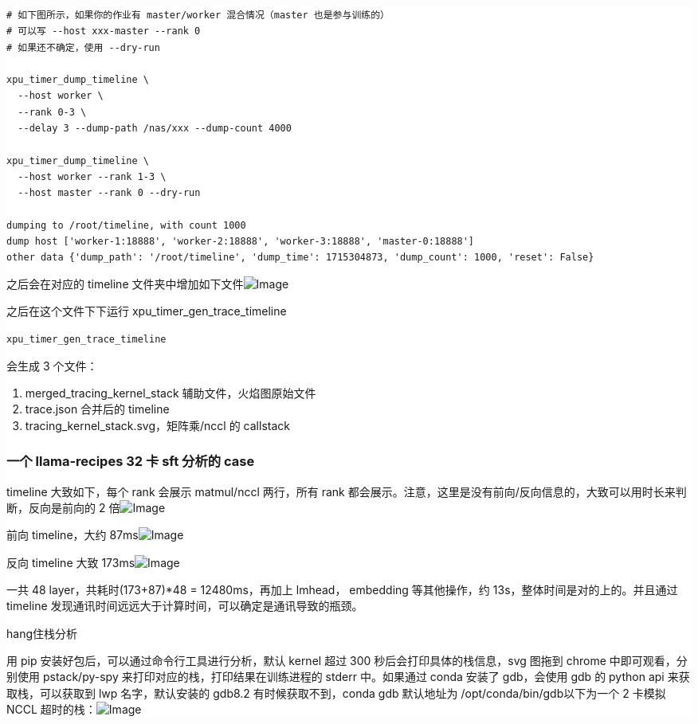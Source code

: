 ```
# 如下图所示，如果你的作业有 master/worker 混合情况（master 也是参与训练的）
# 可以写 --host xxx-master --rank 0
# 如果还不确定，使用 --dry-run

xpu_timer_dump_timeline \
  --host worker \
  --rank 0-3 \
  --delay 3 --dump-path /nas/xxx --dump-count 4000

xpu_timer_dump_timeline \
  --host worker --rank 1-3 \
  --host master --rank 0 --dry-run 

dumping to /root/timeline, with count 1000
dump host ['worker-1:18888', 'worker-2:18888', 'worker-3:18888', 'master-0:18888']
other data {'dump_path': '/root/timeline', 'dump_time': 1715304873, 'dump_count': 1000, 'reset': False}

```

之后会在对应的 timeline 文件夹中增加如下文件![Image](https://mmbiz.qpic.cn/sz_mmbiz_png/ZRiaNYvFqgia9wpqicHSt6gJXlo0sDmrtHfoibOtVVMUcPoddp5OTYqJIuhVibLgInKbP8AAMWuCAPUgQwnI1lNUahg/640?wx_fmt=png&from=appmsg&randomid=19baknk5)

之后在这个文件下下运行 xpu_timer_gen_trace_timeline
```
xpu_timer_gen_trace_timeline 
```

会生成 3 个文件：
1. merged_tracing_kernel_stack 辅助文件，火焰图原始文件
2. trace.json 合并后的 timeline
3. tracing_kernel_stack.svg，矩阵乘/nccl 的 callstack

### **一个 llama-recipes 32 卡 sft 分析的 case**

timeline 大致如下，每个 rank 会展示 matmul/nccl 两行，所有 rank 都会展示。注意，这里是没有前向/反向信息的，大致可以用时长来判断，反向是前向的 2 倍![Image](https://mmbiz.qpic.cn/sz_mmbiz_png/ZRiaNYvFqgia9wpqicHSt6gJXlo0sDmrtHfKicJI81BZszBQ31678AKK4u0P6HgyFFLLZvr9w4DyYsoWSAQl3nX0RA/640?wx_fmt=png&from=appmsg&randomid=m6vw9ces)

前向 timeline，大约 87ms![Image](https://mmbiz.qpic.cn/sz_mmbiz_png/ZRiaNYvFqgia9wpqicHSt6gJXlo0sDmrtHfZr3wLFfHIvGTATT7ruaSfxTnTqqibAqyLIee0KCickqxpSrEbtVrzywQ/640?wx_fmt=png&from=appmsg&randomid=19hx88ha)

反向 timeline 大致 173ms![Image](https://mmbiz.qpic.cn/sz_mmbiz_png/ZRiaNYvFqgia9wpqicHSt6gJXlo0sDmrtHfPM0E2L2nRfibxXJUZ3TWGRbTjORZrxdboXvd2leeIsGOFh1iajPELnbw/640?wx_fmt=png&from=appmsg&randomid=5w7xr841)

一共 48 layer，共耗时(173+87)*48 = 12480ms，再加上 lmhead， embedding 等其他操作，约 13s，整体时间是对的上的。并且通过 timeline 发现通讯时间远远大于计算时间，可以确定是通讯导致的瓶颈。

hang住栈分析

用 pip 安装好包后，可以通过命令行工具进行分析，默认 kernel 超过 300 秒后会打印具体的栈信息，svg 图拖到 chrome 中即可观看，分别使用 pstack/py-spy 来打印对应的栈，打印结果在训练进程的 stderr 中。如果通过 conda 安装了 gdb，会使用 gdb 的 python api 来获取栈，可以获取到 lwp 名字，默认安装的 gdb8.2 有时候获取不到，conda gdb 默认地址为 /opt/conda/bin/gdb以下为一个 2 卡模拟 NCCL 超时的栈：![Image](https://mmbiz.qpic.cn/sz_mmbiz_png/ZRiaNYvFqgia9wpqicHSt6gJXlo0sDmrtHfy1rjsh05oMUULrhbptgvyqzK2YbGtPdngPVsWVexcOuQCvp3MPn5Fg/640?wx_fmt=png&from=appmsg&randomid=k0pw169d)
